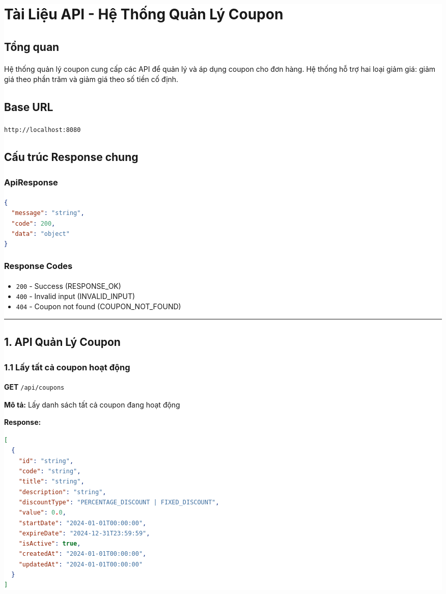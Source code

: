 # Tài Liệu API - Hệ Thống Quản Lý Coupon

## Tổng quan
Hệ thống quản lý coupon cung cấp các API để quản lý và áp dụng coupon cho đơn hàng. Hệ thống hỗ trợ hai loại giảm giá: giảm giá theo phần trăm và giảm giá theo số tiền cố định.

## Base URL
```
http://localhost:8080
```

## Cấu trúc Response chung

### ApiResponse
```json
{
  "message": "string",
  "code": 200,
  "data": "object"
}
```

### Response Codes
- `200` - Success (RESPONSE_OK)
- `400` - Invalid input (INVALID_INPUT)
- `404` - Coupon not found (COUPON_NOT_FOUND)

---

## 1. API Quản Lý Coupon

### 1.1 Lấy tất cả coupon hoạt động

**GET** `/api/coupons`

**Mô tả:** Lấy danh sách tất cả coupon đang hoạt động

**Response:**
```json
[
  {
    "id": "string",
    "code": "string",
    "title": "string",
    "description": "string",
    "discountType": "PERCENTAGE_DISCOUNT | FIXED_DISCOUNT",
    "value": 0.0,
    "startDate": "2024-01-01T00:00:00",
    "expireDate": "2024-12-31T23:59:59",
    "isActive": true,
    "createdAt": "2024-01-01T00:00:00",
    "updatedAt": "2024-01-01T00:00:00"
  }
]
```
